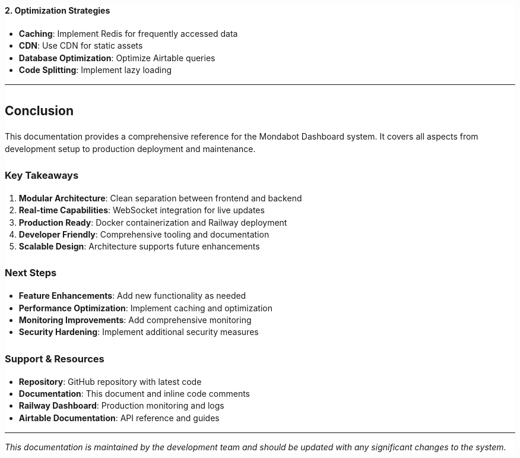 #### 2. Optimization Strategies

- **Caching**: Implement Redis for frequently accessed data
- **CDN**: Use CDN for static assets
- **Database Optimization**: Optimize Airtable queries
- **Code Splitting**: Implement lazy loading

---

## Conclusion

This documentation provides a comprehensive reference for the Mondabot Dashboard system. It covers all aspects from development setup to production deployment and maintenance.

### Key Takeaways

1. **Modular Architecture**: Clean separation between frontend and backend
2. **Real-time Capabilities**: WebSocket integration for live updates
3. **Production Ready**: Docker containerization and Railway deployment
4. **Developer Friendly**: Comprehensive tooling and documentation
5. **Scalable Design**: Architecture supports future enhancements

### Next Steps

- **Feature Enhancements**: Add new functionality as needed
- **Performance Optimization**: Implement caching and optimization
- **Monitoring Improvements**: Add comprehensive monitoring
- **Security Hardening**: Implement additional security measures

### Support & Resources

- **Repository**: GitHub repository with latest code
- **Documentation**: This document and inline code comments
- **Railway Dashboard**: Production monitoring and logs
- **Airtable Documentation**: API reference and guides

---

*This documentation is maintained by the development team and should be updated with any significant changes to the system.* 